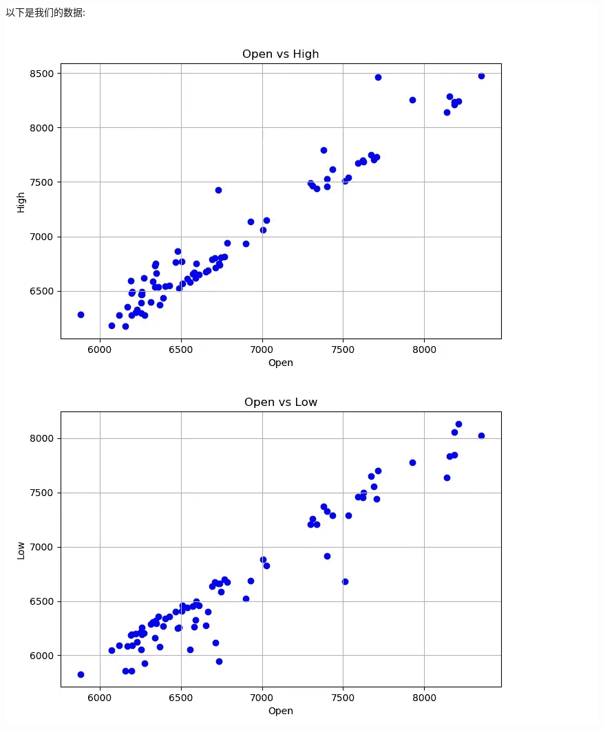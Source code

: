 以下是我们的数据:

![](img/cbf519f0a3c5b58bf32a7bd0acfbc964.png)![](img/de7943590b1b922a5919c442e19193ad.png)
